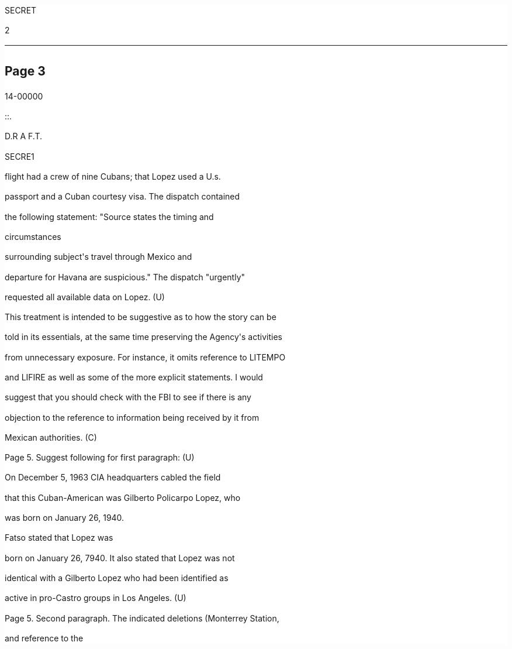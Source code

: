 SECRET

2

---

## Page 3

14-00000

::.

D.R A F.T.

SECRE1

flight had a crew of nine Cubans; that Lopez used a U.s.

passport and a Cuban courtesy visa. The dispatch contained

the following statement: "Source states the timing and

circumstances

surrounding subject's travel through Mexico and

departure for Havana are suspicious." The dispatch "urgently"

requested all available data on Lopez. (U)

This treatment is intended to be suggestive as to how the story can be

told in its essentials, at the same time preserving the Agency's activities

from unnecessary exposure. For instance, it omits reference to LITEMPO

and LIFIRE as well as some of the more explicit statements. I would

suggest that you should check with the FBI to see if there is any

objection to the reference to information being received by it from

Mexican authorities. (C)

Page 5. Suggest following for first paragraph: (U)

On December 5, 1963 CIA headquarters cabled the field

that this Cuban-American was Gilberto Policarpo Lopez, who

was born on January 26, 1940.

Fatso stated that Lopez was

born on January 26, 7940. It also stated that Lopez was not

identical with a Gilberto Lopez who had been identified as

active in pro-Castro groups in Los Angeles. (U)

Page 5. Second paragraph. The indicated deletions (Monterrey Station,

and reference to the
